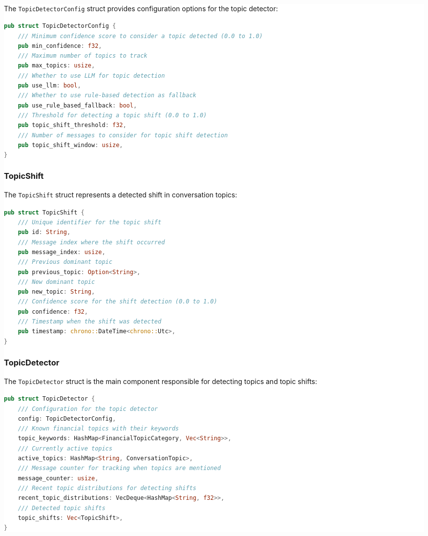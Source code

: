 The `TopicDetectorConfig` struct provides configuration options for the topic detector:

```rust
pub struct TopicDetectorConfig {
    /// Minimum confidence score to consider a topic detected (0.0 to 1.0)
    pub min_confidence: f32,
    /// Maximum number of topics to track
    pub max_topics: usize,
    /// Whether to use LLM for topic detection
    pub use_llm: bool,
    /// Whether to use rule-based detection as fallback
    pub use_rule_based_fallback: bool,
    /// Threshold for detecting a topic shift (0.0 to 1.0)
    pub topic_shift_threshold: f32,
    /// Number of messages to consider for topic shift detection
    pub topic_shift_window: usize,
}
```

### TopicShift

The `TopicShift` struct represents a detected shift in conversation topics:

```rust
pub struct TopicShift {
    /// Unique identifier for the topic shift
    pub id: String,
    /// Message index where the shift occurred
    pub message_index: usize,
    /// Previous dominant topic
    pub previous_topic: Option<String>,
    /// New dominant topic
    pub new_topic: String,
    /// Confidence score for the shift detection (0.0 to 1.0)
    pub confidence: f32,
    /// Timestamp when the shift was detected
    pub timestamp: chrono::DateTime<chrono::Utc>,
}
```

### TopicDetector

The `TopicDetector` struct is the main component responsible for detecting topics and topic shifts:

```rust
pub struct TopicDetector {
    /// Configuration for the topic detector
    config: TopicDetectorConfig,
    /// Known financial topics with their keywords
    topic_keywords: HashMap<FinancialTopicCategory, Vec<String>>,
    /// Currently active topics
    active_topics: HashMap<String, ConversationTopic>,
    /// Message counter for tracking when topics are mentioned
    message_counter: usize,
    /// Recent topic distributions for detecting shifts
    recent_topic_distributions: VecDeque<HashMap<String, f32>>,
    /// Detected topic shifts
    topic_shifts: Vec<TopicShift>,
}
```
